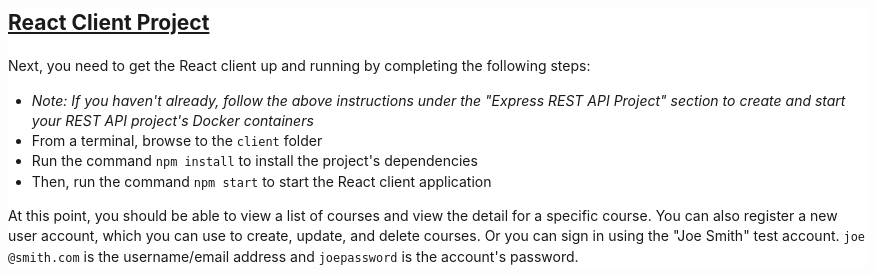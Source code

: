 ## [React Client Project](/client)

Next, you need to get the React client up and running by completing the following steps:

* *Note: If you haven't already, follow the above instructions under the "Express REST API Project" section to create and start your REST API project's Docker containers*
* From a terminal, browse to the `client` folder
* Run the command `npm install` to install the project's dependencies
* Then, run the command `npm start` to start the React client application 

At this point, you should be able to view a list of courses and view the detail for a specific course. You can also register a new user account, which you can use to create, update, and delete courses. Or you can sign in using the "Joe Smith" test account. `joe@smith.com` is the username/email address and `joepassword` is the account's password.
